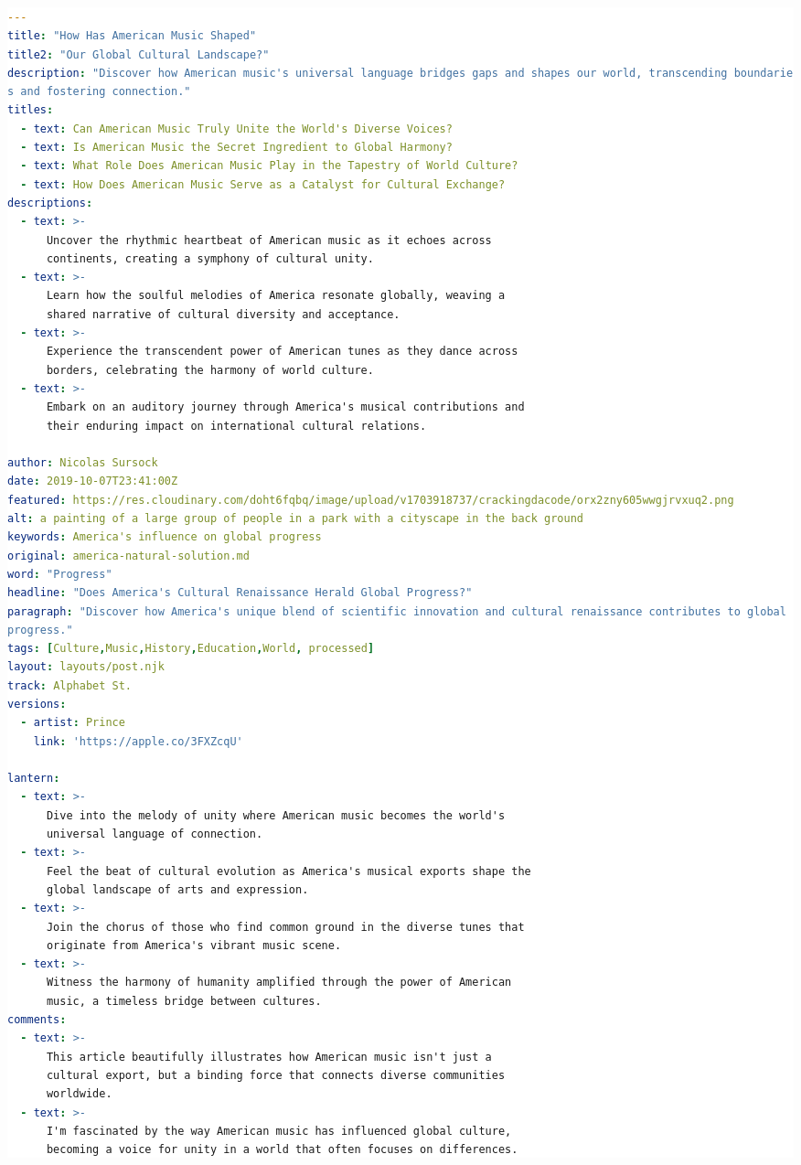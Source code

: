```yaml
---
title: "How Has American Music Shaped"
title2: "Our Global Cultural Landscape?"
description: "Discover how American music's universal language bridges gaps and shapes our world, transcending boundaries and fostering connection."
titles:
  - text: Can American Music Truly Unite the World's Diverse Voices?
  - text: Is American Music the Secret Ingredient to Global Harmony?
  - text: What Role Does American Music Play in the Tapestry of World Culture?
  - text: How Does American Music Serve as a Catalyst for Cultural Exchange?
descriptions:
  - text: >-
      Uncover the rhythmic heartbeat of American music as it echoes across
      continents, creating a symphony of cultural unity.
  - text: >-
      Learn how the soulful melodies of America resonate globally, weaving a
      shared narrative of cultural diversity and acceptance.
  - text: >-
      Experience the transcendent power of American tunes as they dance across
      borders, celebrating the harmony of world culture.
  - text: >-
      Embark on an auditory journey through America's musical contributions and
      their enduring impact on international cultural relations.

author: Nicolas Sursock
date: 2019-10-07T23:41:00Z
featured: https://res.cloudinary.com/doht6fqbq/image/upload/v1703918737/crackingdacode/orx2zny605wwgjrvxuq2.png
alt: a painting of a large group of people in a park with a cityscape in the back ground
keywords: America's influence on global progress
original: america-natural-solution.md
word: "Progress"
headline: "Does America's Cultural Renaissance Herald Global Progress?"
paragraph: "Discover how America's unique blend of scientific innovation and cultural renaissance contributes to global progress."
tags: [Culture,Music,History,Education,World, processed]
layout: layouts/post.njk
track: Alphabet St.
versions:
  - artist: Prince
    link: 'https://apple.co/3FXZcqU'

lantern:
  - text: >-
      Dive into the melody of unity where American music becomes the world's
      universal language of connection.
  - text: >-
      Feel the beat of cultural evolution as America's musical exports shape the
      global landscape of arts and expression.
  - text: >-
      Join the chorus of those who find common ground in the diverse tunes that
      originate from America's vibrant music scene.
  - text: >-
      Witness the harmony of humanity amplified through the power of American
      music, a timeless bridge between cultures.
comments:
  - text: >-
      This article beautifully illustrates how American music isn't just a
      cultural export, but a binding force that connects diverse communities
      worldwide.
  - text: >-
      I'm fascinated by the way American music has influenced global culture,
      becoming a voice for unity in a world that often focuses on differences.
```
